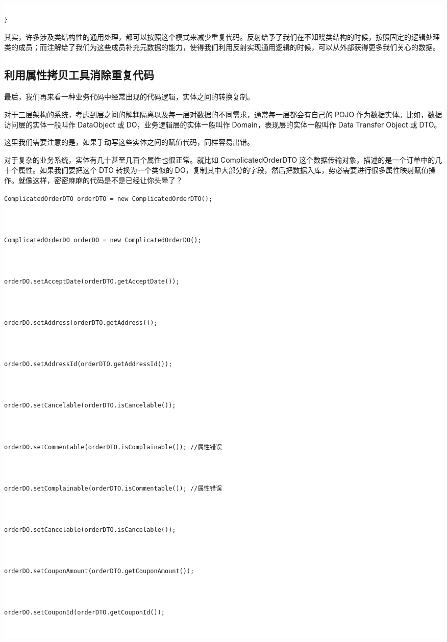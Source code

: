 ```

}

```

其实，许多涉及类结构性的通用处理，都可以按照这个模式来减少重复代码。反射给予了我们在不知晓类结构的时候，按照固定的逻辑处理类的成员；而注解给了我们为这些成员补充元数据的能力，使得我们利用反射实现通用逻辑的时候，可以从外部获得更多我们关心的数据。

利用属性拷贝工具消除重复代码
--------------

最后，我们再来看一种业务代码中经常出现的代码逻辑，实体之间的转换复制。

对于三层架构的系统，考虑到层之间的解耦隔离以及每一层对数据的不同需求，通常每一层都会有自己的 POJO 作为数据实体。比如，数据访问层的实体一般叫作 DataObject 或 DO，业务逻辑层的实体一般叫作 Domain，表现层的实体一般叫作 Data Transfer Object 或 DTO。

这里我们需要注意的是，如果手动写这些实体之间的赋值代码，同样容易出错。

对于复杂的业务系统，实体有几十甚至几百个属性也很正常。就比如 ComplicatedOrderDTO 这个数据传输对象，描述的是一个订单中的几十个属性。如果我们要把这个 DTO 转换为一个类似的 DO，复制其中大部分的字段，然后把数据入库，势必需要进行很多属性映射赋值操作。就像这样，密密麻麻的代码是不是已经让你头晕了？

```
ComplicatedOrderDTO orderDTO = new ComplicatedOrderDTO();



ComplicatedOrderDO orderDO = new ComplicatedOrderDO();



orderDO.setAcceptDate(orderDTO.getAcceptDate());



orderDO.setAddress(orderDTO.getAddress());



orderDO.setAddressId(orderDTO.getAddressId());



orderDO.setCancelable(orderDTO.isCancelable());



orderDO.setCommentable(orderDTO.isComplainable()); //属性错误



orderDO.setComplainable(orderDTO.isCommentable()); //属性错误



orderDO.setCancelable(orderDTO.isCancelable());



orderDO.setCouponAmount(orderDTO.getCouponAmount());



orderDO.setCouponId(orderDTO.getCouponId());



```